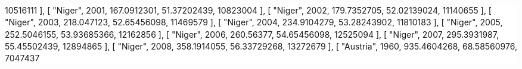 10516111 
],
[
 "Niger",
2001,
167.0912301,
51.37202439,
10823004 
],
[
 "Niger",
2002,
179.7352705,
52.02139024,
11140655 
],
[
 "Niger",
2003,
218.047123,
52.65456098,
11469579 
],
[
 "Niger",
2004,
234.9104279,
53.28243902,
11810183 
],
[
 "Niger",
2005,
252.5046155,
53.93685366,
12162856 
],
[
 "Niger",
2006,
260.56377,
54.65456098,
12525094 
],
[
 "Niger",
2007,
295.3931987,
55.45502439,
12894865 
],
[
 "Niger",
2008,
358.1914055,
56.33729268,
13272679 
],
[
 "Austria",
1960,
935.4604268,
68.58560976,
7047437 